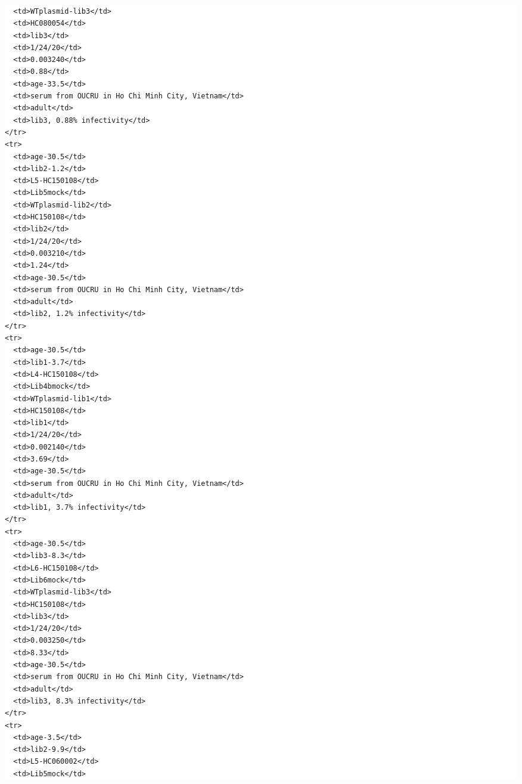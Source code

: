       <td>WTplasmid-lib3</td>
      <td>HC080054</td>
      <td>lib3</td>
      <td>1/24/20</td>
      <td>0.003240</td>
      <td>0.88</td>
      <td>age-33.5</td>
      <td>serum from OUCRU in Ho Chi Minh City, Vietnam</td>
      <td>adult</td>
      <td>lib3, 0.88% infectivity</td>
    </tr>
    <tr>
      <td>age-30.5</td>
      <td>lib2-1.2</td>
      <td>L5-HC150108</td>
      <td>Lib5mock</td>
      <td>WTplasmid-lib2</td>
      <td>HC150108</td>
      <td>lib2</td>
      <td>1/24/20</td>
      <td>0.003210</td>
      <td>1.24</td>
      <td>age-30.5</td>
      <td>serum from OUCRU in Ho Chi Minh City, Vietnam</td>
      <td>adult</td>
      <td>lib2, 1.2% infectivity</td>
    </tr>
    <tr>
      <td>age-30.5</td>
      <td>lib1-3.7</td>
      <td>L4-HC150108</td>
      <td>Lib4bmock</td>
      <td>WTplasmid-lib1</td>
      <td>HC150108</td>
      <td>lib1</td>
      <td>1/24/20</td>
      <td>0.002140</td>
      <td>3.69</td>
      <td>age-30.5</td>
      <td>serum from OUCRU in Ho Chi Minh City, Vietnam</td>
      <td>adult</td>
      <td>lib1, 3.7% infectivity</td>
    </tr>
    <tr>
      <td>age-30.5</td>
      <td>lib3-8.3</td>
      <td>L6-HC150108</td>
      <td>Lib6mock</td>
      <td>WTplasmid-lib3</td>
      <td>HC150108</td>
      <td>lib3</td>
      <td>1/24/20</td>
      <td>0.003250</td>
      <td>8.33</td>
      <td>age-30.5</td>
      <td>serum from OUCRU in Ho Chi Minh City, Vietnam</td>
      <td>adult</td>
      <td>lib3, 8.3% infectivity</td>
    </tr>
    <tr>
      <td>age-3.5</td>
      <td>lib2-9.9</td>
      <td>L5-HC060002</td>
      <td>Lib5mock</td>